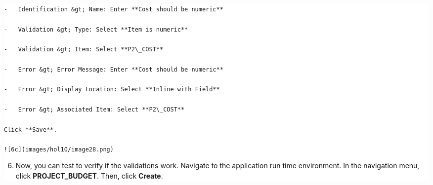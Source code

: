 	-   Identification &gt; Name: Enter **Cost should be numeric**
	
	-   Validation &gt; Type: Select **Item is numeric**
	
	-   Validation &gt; Item: Select **P2\_COST**
	
	-   Error &gt; Error Message: Enter **Cost should be numeric**
	
	-   Error &gt; Display Location: Select **Inline with Field**
	
	-   Error &gt; Associated Item: Select **P2\_COST**

    Click **Save**.

    ![6c](images/hol10/image28.png)

6.  Now, you can test to verify if the validations work. Navigate to the application run time environment.
    In the navigation menu, click **PROJECT\_BUDGET**.
    Then, click **Create**.
